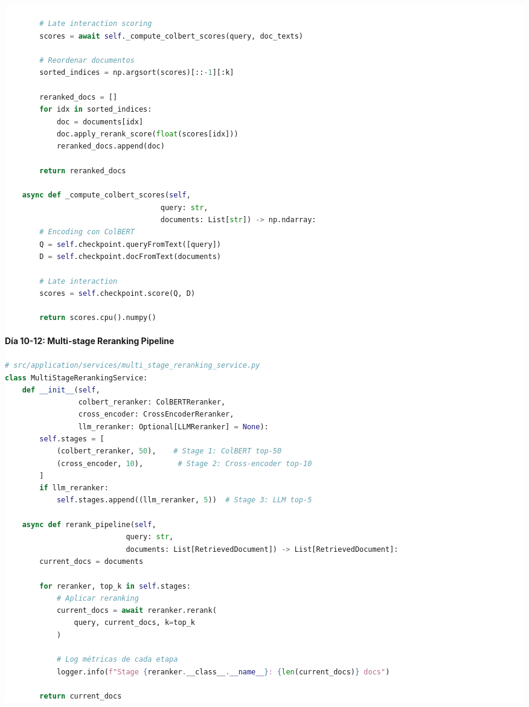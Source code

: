 ```python
        
        # Late interaction scoring
        scores = await self._compute_colbert_scores(query, doc_texts)
        
        # Reordenar documentos
        sorted_indices = np.argsort(scores)[::-1][:k]
        
        reranked_docs = []
        for idx in sorted_indices:
            doc = documents[idx]
            doc.apply_rerank_score(float(scores[idx]))
            reranked_docs.append(doc)
        
        return reranked_docs
    
    async def _compute_colbert_scores(self, 
                                    query: str, 
                                    documents: List[str]) -> np.ndarray:
        # Encoding con ColBERT
        Q = self.checkpoint.queryFromText([query])
        D = self.checkpoint.docFromText(documents)
        
        # Late interaction
        scores = self.checkpoint.score(Q, D)
        
        return scores.cpu().numpy()
```

#### Día 10-12: Multi-stage Reranking Pipeline

```python
# src/application/services/multi_stage_reranking_service.py
class MultiStageRerankingService:
    def __init__(self,
                 colbert_reranker: ColBERTReranker,
                 cross_encoder: CrossEncoderReranker,
                 llm_reranker: Optional[LLMReranker] = None):
        self.stages = [
            (colbert_reranker, 50),    # Stage 1: ColBERT top-50
            (cross_encoder, 10),        # Stage 2: Cross-encoder top-10
        ]
        if llm_reranker:
            self.stages.append((llm_reranker, 5))  # Stage 3: LLM top-5
    
    async def rerank_pipeline(self,
                            query: str,
                            documents: List[RetrievedDocument]) -> List[RetrievedDocument]:
        current_docs = documents
        
        for reranker, top_k in self.stages:
            # Aplicar reranking
            current_docs = await reranker.rerank(
                query, current_docs, k=top_k
            )
            
            # Log métricas de cada etapa
            logger.info(f"Stage {reranker.__class__.__name__}: {len(current_docs)} docs")
        
        return current_docs
```
